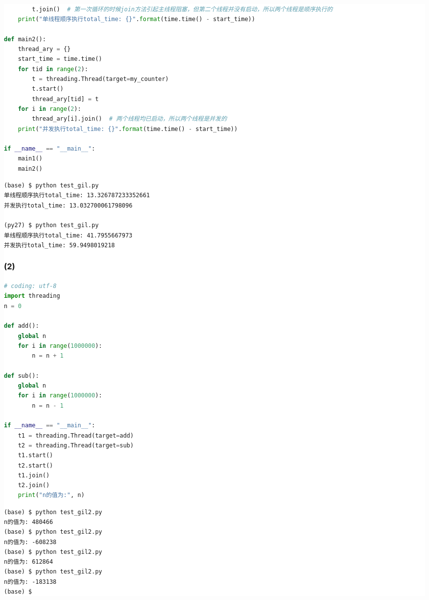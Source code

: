 ```py
        t.join()  # 第一次循环的时候join方法引起主线程阻塞，但第二个线程并没有启动，所以两个线程是顺序执行的
    print("单线程顺序执行total_time: {}".format(time.time() - start_time))

def main2():
    thread_ary = {}
    start_time = time.time()
    for tid in range(2):
        t = threading.Thread(target=my_counter)
        t.start()
        thread_ary[tid] = t
    for i in range(2):
        thread_ary[i].join()  # 两个线程均已启动，所以两个线程是并发的
    print("并发执行total_time: {}".format(time.time() - start_time))

if __name__ == "__main__":
    main1()
    main2()
```
```
(base) $ python test_gil.py 
单线程顺序执行total_time: 13.326787233352661
并发执行total_time: 13.032700061798096

(py27) $ python test_gil.py 
单线程顺序执行total_time: 41.7955667973
并发执行total_time: 59.9498019218
```

### (2)

```py
# coding: utf-8
import threading
n = 0

def add():
    global n
    for i in range(1000000):
        n = n + 1

def sub():
    global n
    for i in range(1000000):
        n = n - 1

if __name__ == "__main__":
    t1 = threading.Thread(target=add)
    t2 = threading.Thread(target=sub)
    t1.start()
    t2.start()
    t1.join()
    t2.join()
    print("n的值为:", n)
```
```
(base) $ python test_gil2.py
n的值为: 480466
(base) $ python test_gil2.py
n的值为: -608238
(base) $ python test_gil2.py
n的值为: 612864
(base) $ python test_gil2.py
n的值为: -183138
(base) $ 
```